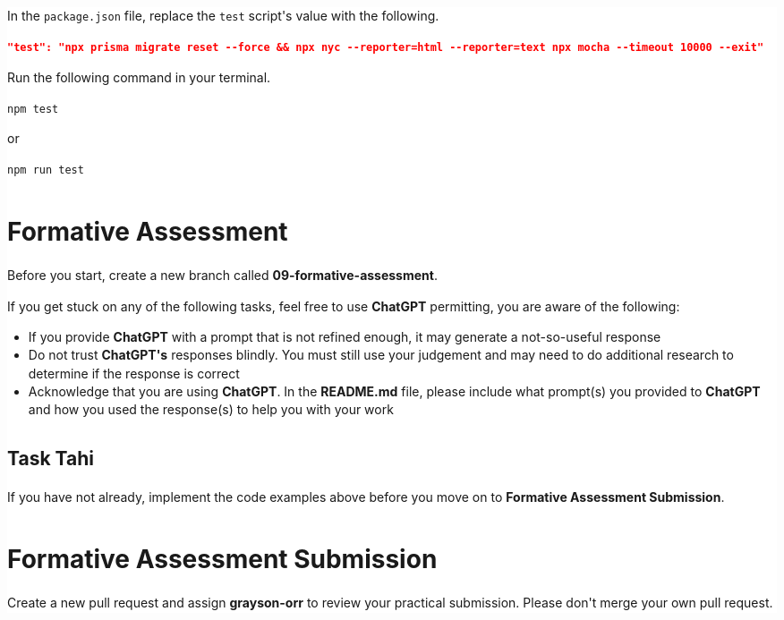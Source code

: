 In the `package.json` file, replace the `test` script's value with the following.

```json
"test": "npx prisma migrate reset --force && npx nyc --reporter=html --reporter=text npx mocha --timeout 10000 --exit"
```

Run the following command in your terminal.

```bash
npm test
```

or 

```bash
npm run test
```

# Formative Assessment

Before you start, create a new branch called **09-formative-assessment**.

If you get stuck on any of the following tasks, feel free to use **ChatGPT** permitting, you are aware of the following:

- If you provide **ChatGPT** with a prompt that is not refined enough, it may generate a not-so-useful response
- Do not trust **ChatGPT's** responses blindly. You must still use your judgement and may need to do additional research to determine if the response is correct
- Acknowledge that you are using **ChatGPT**. In the **README.md** file, please include what prompt(s) you provided to **ChatGPT** and how you used the response(s) to help you with your work

## Task Tahi

If you have not already, implement the code examples above before you move on to **Formative Assessment Submission**.

# Formative Assessment Submission

Create a new pull request and assign **grayson-orr** to review your practical submission. Please don't merge your own pull request.